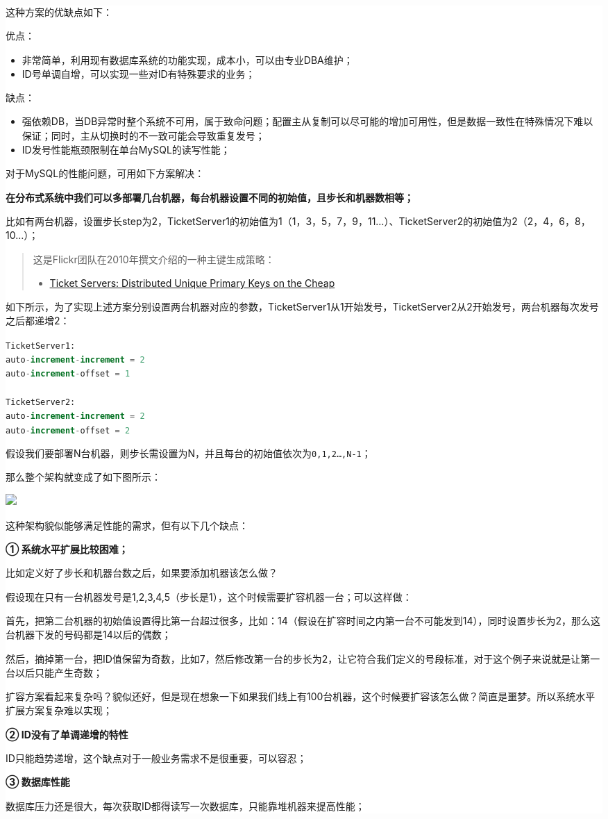 这种方案的优缺点如下：

优点：

-   非常简单，利用现有数据库系统的功能实现，成本小，可以由专业DBA维护；
-   ID号单调自增，可以实现一些对ID有特殊要求的业务；

缺点：

-   强依赖DB，当DB异常时整个系统不可用，属于致命问题；配置主从复制可以尽可能的增加可用性，但是数据一致性在特殊情况下难以保证；同时，主从切换时的不一致可能会导致重复发号；
-   ID发号性能瓶颈限制在单台MySQL的读写性能；

对于MySQL的性能问题，可用如下方案解决：

**在分布式系统中我们可以多部署几台机器，每台机器设置不同的初始值，且步长和机器数相等；**

比如有两台机器，设置步长step为2，TicketServer1的初始值为1（1，3，5，7，9，11…）、TicketServer2的初始值为2（2，4，6，8，10…）；

>   这是Flickr团队在2010年撰文介绍的一种主键生成策略：
>
>   -   [Ticket Servers: Distributed Unique Primary Keys on the Cheap ](http://code.flickr.net/2010/02/08/ticket-servers-distributed-unique-primary-keys-on-the-cheap/)

如下所示，为了实现上述方案分别设置两台机器对应的参数，TicketServer1从1开始发号，TicketServer2从2开始发号，两台机器每次发号之后都递增2：

```sql
TicketServer1:
auto-increment-increment = 2
auto-increment-offset = 1

TicketServer2:
auto-increment-increment = 2
auto-increment-offset = 2
```

假设我们要部署N台机器，则步长需设置为N，并且每台的初始值依次为`0,1,2…,N-1`；

那么整个架构就变成了如下图所示：

![](https://raw.gitmirror.com/JasonkayZK/blog_static/master/images/distributed_id_4.png)

这种架构貌似能够满足性能的需求，但有以下几个缺点：

**① 系统水平扩展比较困难；**

比如定义好了步长和机器台数之后，如果要添加机器该怎么做？

假设现在只有一台机器发号是1,2,3,4,5（步长是1），这个时候需要扩容机器一台；可以这样做：

首先，把第二台机器的初始值设置得比第一台超过很多，比如：14（假设在扩容时间之内第一台不可能发到14），同时设置步长为2，那么这台机器下发的号码都是14以后的偶数；

然后，摘掉第一台，把ID值保留为奇数，比如7，然后修改第一台的步长为2，让它符合我们定义的号段标准，对于这个例子来说就是让第一台以后只能产生奇数；

扩容方案看起来复杂吗？貌似还好，但是现在想象一下如果我们线上有100台机器，这个时候要扩容该怎么做？简直是噩梦。所以系统水平扩展方案复杂难以实现；

**② ID没有了单调递增的特性**

ID只能趋势递增，这个缺点对于一般业务需求不是很重要，可以容忍；

**③ 数据库性能**

数据库压力还是很大，每次获取ID都得读写一次数据库，只能靠堆机器来提高性能；
